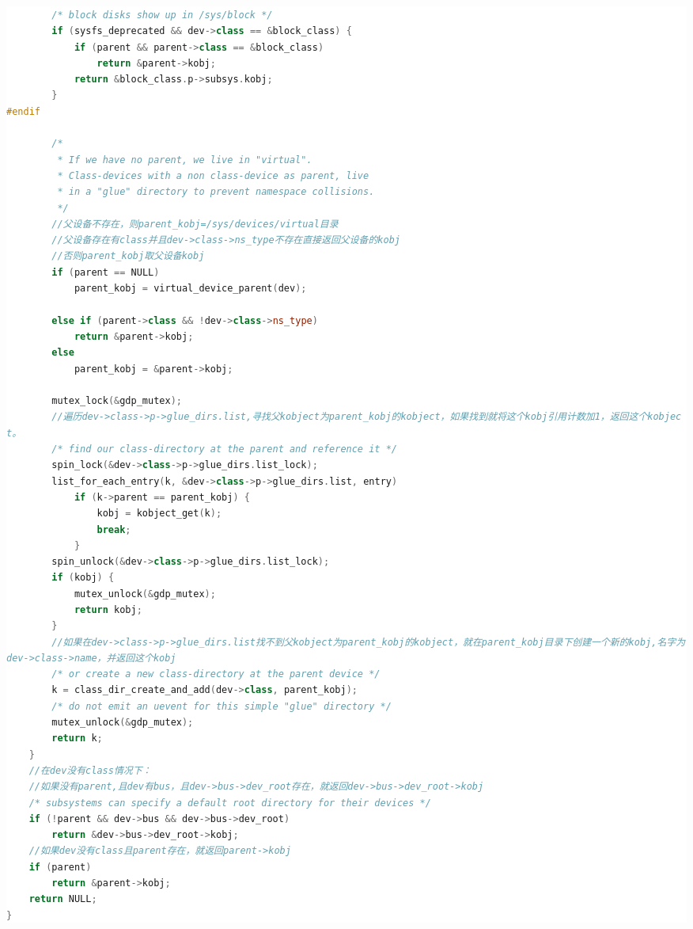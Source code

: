 ```cpp
		/* block disks show up in /sys/block */
		if (sysfs_deprecated && dev->class == &block_class) {
			if (parent && parent->class == &block_class)
				return &parent->kobj;
			return &block_class.p->subsys.kobj;
		}
#endif

		/*
		 * If we have no parent, we live in "virtual".
		 * Class-devices with a non class-device as parent, live
		 * in a "glue" directory to prevent namespace collisions.
		 */
        //父设备不存在，则parent_kobj=/sys/devices/virtual目录
        //父设备存在有class并且dev->class->ns_type不存在直接返回父设备的kobj
        //否则parent_kobj取父设备kobj
		if (parent == NULL)
			parent_kobj = virtual_device_parent(dev);
        
		else if (parent->class && !dev->class->ns_type)
			return &parent->kobj;
		else
			parent_kobj = &parent->kobj;

		mutex_lock(&gdp_mutex);
		//遍历dev->class->p->glue_dirs.list,寻找父kobject为parent_kobj的kobject，如果找到就将这个kobj引用计数加1，返回这个kobject。
		/* find our class-directory at the parent and reference it */
		spin_lock(&dev->class->p->glue_dirs.list_lock);
		list_for_each_entry(k, &dev->class->p->glue_dirs.list, entry)
			if (k->parent == parent_kobj) {
				kobj = kobject_get(k);
				break;
			}
		spin_unlock(&dev->class->p->glue_dirs.list_lock);
		if (kobj) {
			mutex_unlock(&gdp_mutex);
			return kobj;
		}
		//如果在dev->class->p->glue_dirs.list找不到父kobject为parent_kobj的kobject，就在parent_kobj目录下创建一个新的kobj,名字为dev->class->name，并返回这个kobj
		/* or create a new class-directory at the parent device */
		k = class_dir_create_and_add(dev->class, parent_kobj);
		/* do not emit an uevent for this simple "glue" directory */
		mutex_unlock(&gdp_mutex);
		return k;
	}
	//在dev没有class情况下：
    //如果没有parent,且dev有bus，且dev->bus->dev_root存在，就返回dev->bus->dev_root->kobj
	/* subsystems can specify a default root directory for their devices */
	if (!parent && dev->bus && dev->bus->dev_root)
		return &dev->bus->dev_root->kobj;
	//如果dev没有class且parent存在，就返回parent->kobj
	if (parent)
		return &parent->kobj;
	return NULL;
}
```
